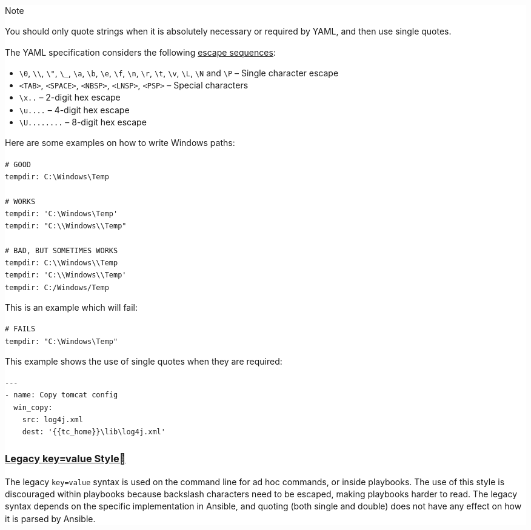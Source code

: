Note

You should only quote strings when it is absolutely necessary or required by YAML, and then use single quotes.

The YAML specification considers the following [escape sequences](https://yaml.org/spec/current.html#id2517668):

- `\0`, `\\`, `\"`, `\_`, `\a`, `\b`, `\e`, `\f`, `\n`, `\r`, `\t`, `\v`, `\L`, `\N` and `\P` – Single character escape
- `<TAB>`, `<SPACE>`, `<NBSP>`, `<LNSP>`, `<PSP>` – Special characters
- `\x..` – 2-digit hex escape
- `\u....` – 4-digit hex escape
- `\U........` – 8-digit hex escape

Here are some examples on how to write Windows paths:

```
# GOOD
tempdir: C:\Windows\Temp

# WORKS
tempdir: 'C:\Windows\Temp'
tempdir: "C:\\Windows\\Temp"

# BAD, BUT SOMETIMES WORKS
tempdir: C:\\Windows\\Temp
tempdir: 'C:\\Windows\\Temp'
tempdir: C:/Windows/Temp
```

This is an example which will fail:

```
# FAILS
tempdir: "C:\Windows\Temp"
```

This example shows the use of single quotes when they are required:

```
---
- name: Copy tomcat config
  win_copy:
    src: log4j.xml
    dest: '{{tc_home}}\lib\log4j.xml'
```

### [Legacy key=value Style](https://docs.ansible.com/ansible/latest/os_guide/windows_usage.html#id13)[](https://docs.ansible.com/ansible/latest/os_guide/windows_usage.html#legacy-key-value-style)

The legacy `key=value` syntax is used on the command line for ad hoc commands, or inside playbooks. The use of this style is discouraged within playbooks because backslash characters need to be escaped, making playbooks harder to read. The legacy syntax depends on the specific implementation in Ansible, and quoting (both single and double) does not have any effect on how it is parsed by Ansible.
